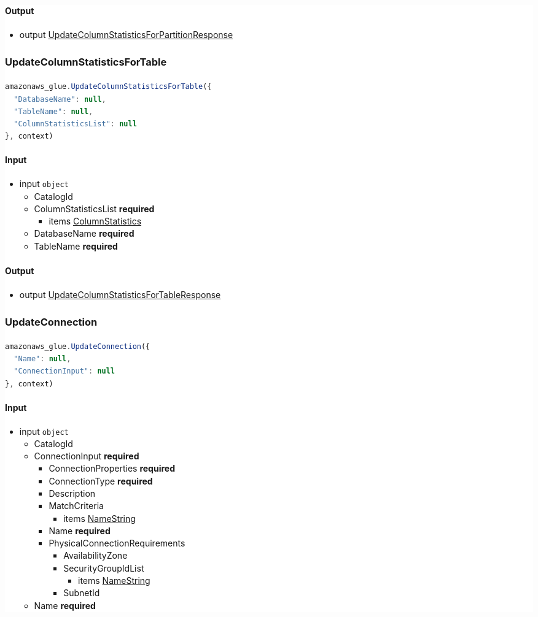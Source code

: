 #### Output
* output [UpdateColumnStatisticsForPartitionResponse](#updatecolumnstatisticsforpartitionresponse)

### UpdateColumnStatisticsForTable



```js
amazonaws_glue.UpdateColumnStatisticsForTable({
  "DatabaseName": null,
  "TableName": null,
  "ColumnStatisticsList": null
}, context)
```

#### Input
* input `object`
  * CatalogId
  * ColumnStatisticsList **required**
    * items [ColumnStatistics](#columnstatistics)
  * DatabaseName **required**
  * TableName **required**

#### Output
* output [UpdateColumnStatisticsForTableResponse](#updatecolumnstatisticsfortableresponse)

### UpdateConnection



```js
amazonaws_glue.UpdateConnection({
  "Name": null,
  "ConnectionInput": null
}, context)
```

#### Input
* input `object`
  * CatalogId
  * ConnectionInput **required**
    * ConnectionProperties **required**
    * ConnectionType **required**
    * Description
    * MatchCriteria
      * items [NameString](#namestring)
    * Name **required**
    * PhysicalConnectionRequirements
      * AvailabilityZone
      * SecurityGroupIdList
        * items [NameString](#namestring)
      * SubnetId
  * Name **required**
